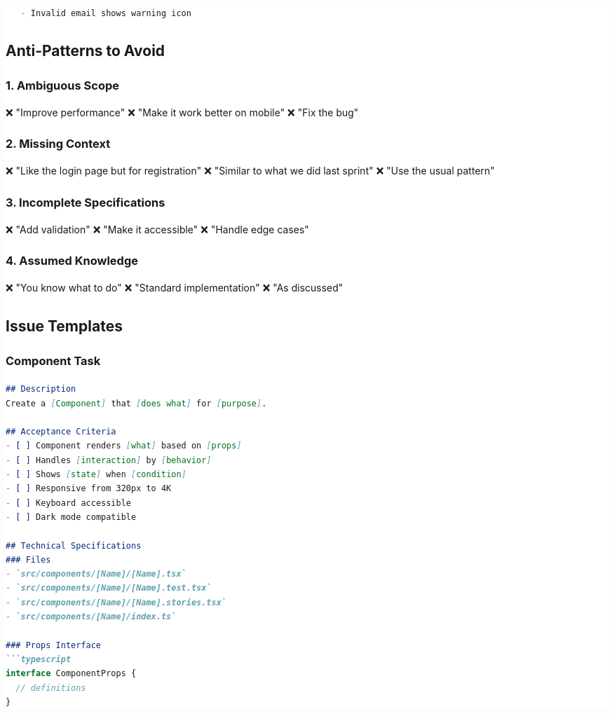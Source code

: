 ```markdown
   - Invalid email shows warning icon
```

## Anti-Patterns to Avoid

### 1. Ambiguous Scope
❌ "Improve performance"
❌ "Make it work better on mobile"
❌ "Fix the bug"

### 2. Missing Context
❌ "Like the login page but for registration"
❌ "Similar to what we did last sprint"
❌ "Use the usual pattern"

### 3. Incomplete Specifications
❌ "Add validation"
❌ "Make it accessible"
❌ "Handle edge cases"

### 4. Assumed Knowledge
❌ "You know what to do"
❌ "Standard implementation"
❌ "As discussed"

## Issue Templates

### Component Task
```markdown
## Description
Create a [Component] that [does what] for [purpose].

## Acceptance Criteria
- [ ] Component renders [what] based on [props]
- [ ] Handles [interaction] by [behavior]
- [ ] Shows [state] when [condition]
- [ ] Responsive from 320px to 4K
- [ ] Keyboard accessible
- [ ] Dark mode compatible

## Technical Specifications
### Files
- `src/components/[Name]/[Name].tsx`
- `src/components/[Name]/[Name].test.tsx`
- `src/components/[Name]/[Name].stories.tsx`
- `src/components/[Name]/index.ts`

### Props Interface
```typescript
interface ComponentProps {
  // definitions
}
```
